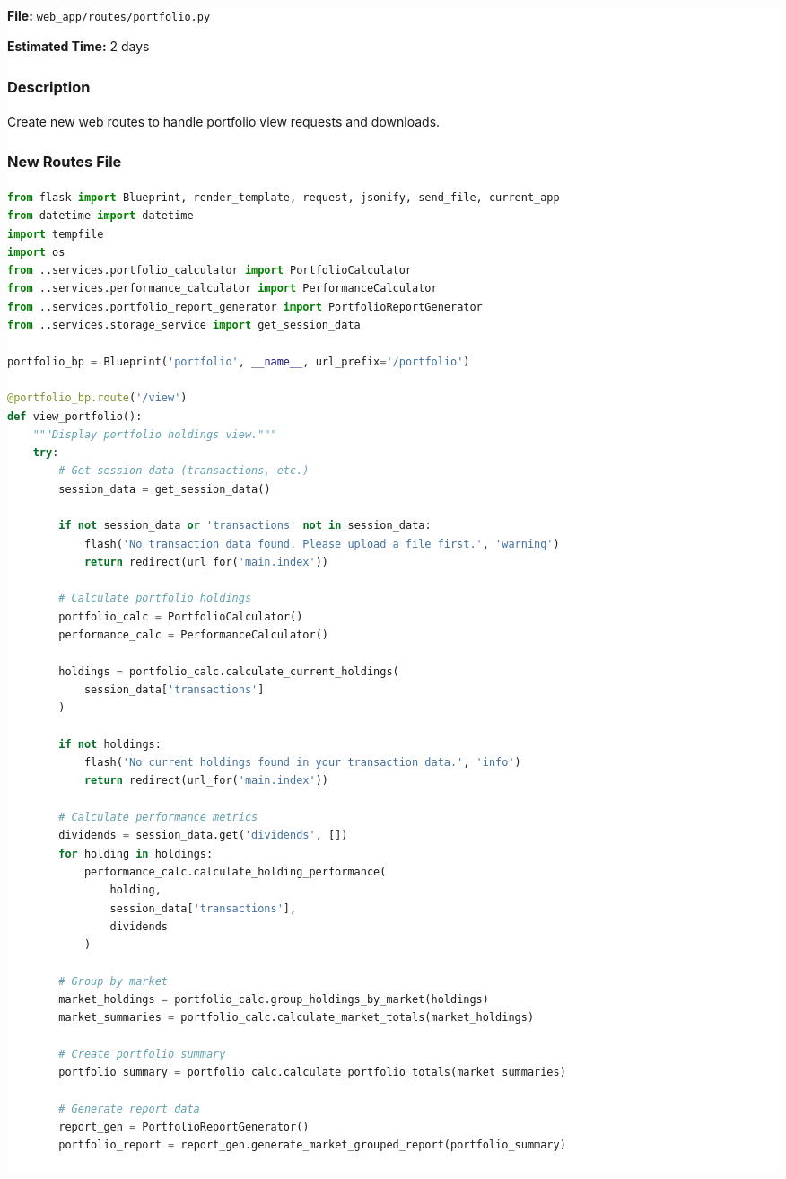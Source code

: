 **File:** `web_app/routes/portfolio.py`

**Estimated Time:** 2 days

### Description
Create new web routes to handle portfolio view requests and downloads.

### New Routes File

```python
from flask import Blueprint, render_template, request, jsonify, send_file, current_app
from datetime import datetime
import tempfile
import os
from ..services.portfolio_calculator import PortfolioCalculator
from ..services.performance_calculator import PerformanceCalculator
from ..services.portfolio_report_generator import PortfolioReportGenerator
from ..services.storage_service import get_session_data

portfolio_bp = Blueprint('portfolio', __name__, url_prefix='/portfolio')

@portfolio_bp.route('/view')
def view_portfolio():
    """Display portfolio holdings view."""
    try:
        # Get session data (transactions, etc.)
        session_data = get_session_data()
        
        if not session_data or 'transactions' not in session_data:
            flash('No transaction data found. Please upload a file first.', 'warning')
            return redirect(url_for('main.index'))
        
        # Calculate portfolio holdings
        portfolio_calc = PortfolioCalculator()
        performance_calc = PerformanceCalculator()
        
        holdings = portfolio_calc.calculate_current_holdings(
            session_data['transactions']
        )
        
        if not holdings:
            flash('No current holdings found in your transaction data.', 'info')
            return redirect(url_for('main.index'))
        
        # Calculate performance metrics
        dividends = session_data.get('dividends', [])
        for holding in holdings:
            performance_calc.calculate_holding_performance(
                holding, 
                session_data['transactions'],
                dividends
            )
        
        # Group by market
        market_holdings = portfolio_calc.group_holdings_by_market(holdings)
        market_summaries = portfolio_calc.calculate_market_totals(market_holdings)
        
        # Create portfolio summary
        portfolio_summary = portfolio_calc.calculate_portfolio_totals(market_summaries)
        
        # Generate report data
        report_gen = PortfolioReportGenerator()
        portfolio_report = report_gen.generate_market_grouped_report(portfolio_summary)
        
```